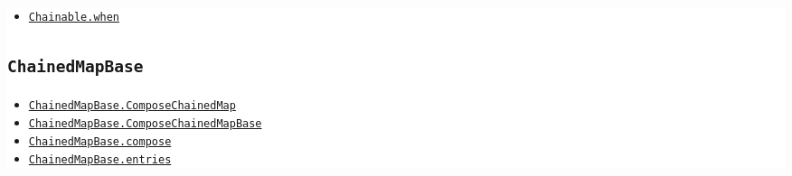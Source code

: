* <a href="#Chainable-prototype-when"  data-meta="when condition undefined trueBrancher Function falseBrancher Function"  data-call="when condition undefined trueBrancher Function falseBrancher Function"  data-category="Methods"  data-description="Function when the condition is true trueBrancher is called else falseBrancher is called"  data-name="when"  data-member="Chainable"  data-all="meta when condition undefined trueBrancher Function falseBrancher Function call when condition undefined trueBrancher Function falseBrancher Function category Methods description Function when the condition is true trueBrancher is called else falseBrancher is called name when member Chainable see notes todos klassProps" >`Chainable.when`</a>





## `ChainedMapBase`
* <a href="#ChainedMapBase-prototype-ComposeChainedMap"  data-meta="ChainedMapBase ComposeChainedMap SuperClass ChainedMapBase"  data-call="ComposeChainedMap SuperClass ChainedMapBase"  data-category="Methods"  data-description="Function ChainedMap composer"  data-name="ComposeChainedMap"  data-member="ChainedMapBase"  data-see="href https github com fluents chain able blob master src ChainedMapBase js label ChainedMapBase"  data-all="meta ChainedMapBase n n ComposeChainedMap SuperClass ChainedMapBase call ComposeChainedMap SuperClass ChainedMapBase category Methods description Function ChainedMap composer name ComposeChainedMap member ChainedMapBase see href https github com fluents chain able blob master src ChainedMapBase js label ChainedMapBase notes todos klassProps" >`ChainedMapBase.ComposeChainedMap`</a>
* <a href="#ChainedMapBase-prototype-ComposeChainedMapBase"  data-meta="Chainable ComposeChainedMapBase"  data-call="ComposeChainedMapBase"  data-category="Chainable"  data-description="Chainable this is to avoid circular requires because MergeChain MethodChain extend this yet method merge use those chains also it serves as a non references creator for extending new instances of Chainable where it splits into Map Set composed prototype decorators"  data-name="ComposeChainedMapBase"  data-member="ChainedMapBase"  data-see="href https ponyfoo com articles es6 maps in depth label pony map href https developer mozilla org en docs Web JavaScript Reference Global Objects Map label mozilla map href https github com fluents chain able search utf8 E2 9C 93 q https tc39 github io ecma262 sec map objects type label emca map href https github com fluents chain able blob master src ChainedMap js label ChainedMap href https github com fluents chain able blob master src Chainable js label Chainable href https github com fluents chain able blob master src MergeChain js label MergeChain href https github com fluents chain able blob master src MethodChain js label MethodChain href https github com fluents chain able blob master src ChainedMap js label ChainedMap"  data-klassProps="meta meta fn store main store"  data-all="meta Chainable n n ComposeChainedMapBase call ComposeChainedMapBase category Chainable description Chainable this is to avoid circular requires nbecause MergeChain MethodChain extend this nyet method merge use those chains n also it serves as a non references creator for extending new instances of Chainable where it splits into Map Set composed prototype decorators name ComposeChainedMapBase member ChainedMapBase see href https ponyfoo com articles es6 maps in depth label pony map href https developer mozilla org en docs Web JavaScript Reference Global Objects Map label mozilla map href https github com fluents chain able search utf8 E2 9C 93 q https tc39 github io ecma262 sec map objects type label emca map href https github com fluents chain able blob master src ChainedMap js label ChainedMap href https github com fluents chain able blob master src Chainable js label Chainable href https github com fluents chain able blob master src MergeChain js label MergeChain href https github com fluents chain able blob master src MethodChain js label MethodChain href https github com fluents chain able blob master src ChainedMap js label ChainedMap notes todos klassProps meta meta fn n store main store n" >`ChainedMapBase.ComposeChainedMapBase`</a>
* <a href="#ChainedMapBase-prototype-compose"  data-meta="cmc Target Chainable"  data-call="cmc Target Chainable"  data-category="Properties"  data-description="Composer ChainedMapBase composer"  data-name="compose"  data-member="ChainedMapBase"  data-all="meta cmc Target Chainable call cmc Target Chainable category Properties description Composer ChainedMapBase composer name compose member ChainedMapBase see notes todos klassProps" >`ChainedMapBase.compose`</a>
* <a href="#ChainedMapBase-prototype-entries"  data-meta="entries chains false"  data-call="entries chains false"  data-category="Methods"  data-description="Function spreads the entries from ChainedMapBase store Map return store entries plus all chain properties if they exist"  data-name="entries"  data-member="ChainedMapBase"  data-see="href https developer mozilla org en US docs Web JavaScript Reference Global Objects Map entries label mozilla map entries"  data-all="meta entries chains false call entries chains false category Methods description Function spreads the entries from ChainedMapBase store Map return store entries plus all chain properties if they exist name entries member ChainedMapBase see href https developer mozilla org en US docs Web JavaScript Reference Global Objects Map entries label mozilla map entries notes todos klassProps" >`ChainedMapBase.entries`</a>